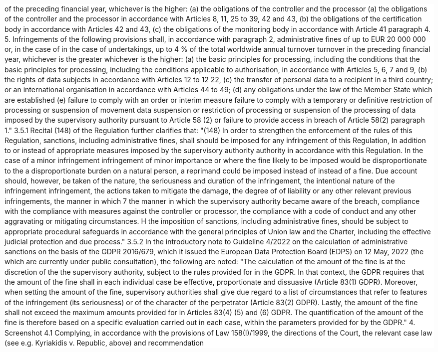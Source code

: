 of the preceding financial year, whichever is the higher:
(a) the obligations of the controller and the processor
(a) the obligations of the controller and the processor in accordance with Articles 8, 11, 25 to 39, 42 and 43,
(b) the obligations of the certification body in accordance with Articles 42 and 43,
(c) the obligations of the monitoring body in accordance with Article 41
paragraph 4.
5. Infringements of the following provisions shall, in accordance with
paragraph 2, administrative fines of up to EUR 20 000 000 or, in the case of
in the case of undertakings, up to 4 % of the total worldwide annual turnover
turnover in the preceding financial year, whichever is the greater
whichever is the higher:
(a) the basic principles for processing, including the conditions that
the basic principles for processing, including the conditions applicable to authorisation, in accordance with Articles 5, 6, 7 and 9,
(b) the rights of data subjects in accordance with Articles 12 to 12
22, (c) the transfer of personal data to a recipient in a third country; or
an international organisation in accordance with Articles 44 to 49; (d) any
obligations under the law of the Member State which are established
(e) failure to comply with an order or interim measure
failure to comply with a temporary or definitive restriction of processing or suspension of movement
data suspension or restriction of processing or suspension of the processing of data imposed by the supervisory authority pursuant to Article 58
(2) or failure to provide access in breach of Article 58(2)
paragraph 1."
3.5.1 Recital (148) of the Regulation further clarifies that:
"(148) In order to strengthen the enforcement of the rules of this
Regulation, sanctions, including administrative fines, shall
should be imposed for any infringement of this Regulation,
In addition to or instead of appropriate measures imposed by the supervisory authority
authority in accordance with this Regulation. In the case of a minor infringement
infringement of minor importance or where the fine likely to be imposed would be disproportionate to the
a disproportionate burden on a natural person, a reprimand could be imposed instead of
instead of a fine. Due account should, however, be taken of the nature, the
seriousness and duration of the infringement, the intentional nature of the infringement
infringement, the actions taken to mitigate the damage, the degree of
of liability or any other relevant previous infringements, the manner in which
7 the manner in which the supervisory authority became aware of the breach, compliance with the
compliance with measures against the controller or processor, the
compliance with a code of conduct and any other aggravating or mitigating circumstances. Η
the imposition of sanctions, including administrative fines, should
be subject to appropriate procedural safeguards in accordance with the general principles
of Union law and the Charter, including the effective
judicial protection and due process."
3.5.2 In the introductory note to Guideline 4/2022 on the
calculation of administrative sanctions on the basis of the GDPR 2016/679, which it issued
the European Data Protection Board (EDPS) on 12 May, 2022 (the
which are currently under public consultation), the following are noted:
"The calculation of the amount of the fine is at the discretion of the
the supervisory authority, subject to the rules provided for in the GDPR. In that
context, the GDPR requires that the amount of the fine shall in each individual
case be effective, proportionate and dissuasive (Article 83(1) GDPR). Moreover,
when setting the amount of the fine, supervisory authorities shall give due regard
to a list of circumstances that refer to features of the infringement (its seriousness)
or of the character of the perpetrator (Article 83(2) GDPR). Lastly, the amount of
the fine shall not exceed the maximum amounts provided for in Articles 83(4) (5)
and (6) GDPR. The quantification of the amount of the fine is therefore based on a
specific evaluation carried out in each case, within the parameters provided for by
the GDPR."
4. Screenshot
4.1 Complying, in accordance with the provisions of Law 158(I)/1999, the directions of the Court,
the relevant case law (see e.g. Kyriakidis v. Republic, above) and recommendation
